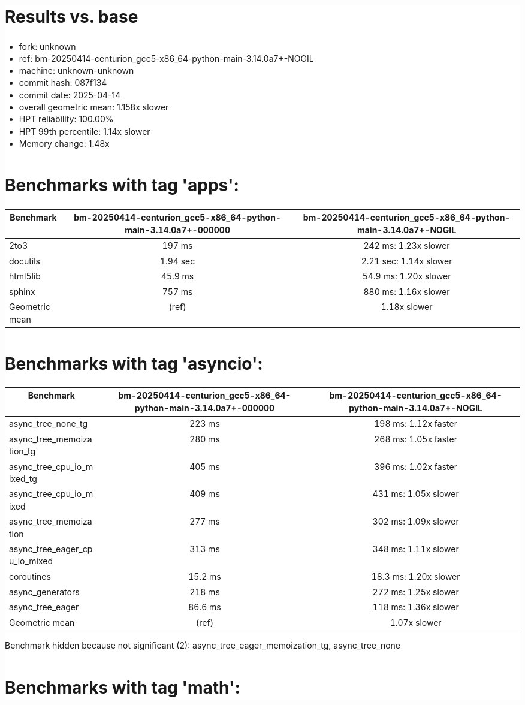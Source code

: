 # Results vs. base

- fork: unknown
- ref: bm-20250414-centurion_gcc5-x86_64-python-main-3.14.0a7+-NOGIL
- machine: unknown-unknown
- commit hash: 087f134
- commit date: 2025-04-14
- overall geometric mean: 1.158x slower
- HPT reliability: 100.00%
- HPT 99th percentile: 1.14x slower
- Memory change: 1.48x

Benchmarks with tag 'apps':
===========================

| Benchmark      | bm-20250414-centurion_gcc5-x86_64-python-main-3.14.0a7+-000000 | bm-20250414-centurion_gcc5-x86_64-python-main-3.14.0a7+-NOGIL |
|----------------|:--------------------------------------------------------------:|:-------------------------------------------------------------:|
| 2to3           | 197 ms                                                         | 242 ms: 1.23x slower                                          |
| docutils       | 1.94 sec                                                       | 2.21 sec: 1.14x slower                                        |
| html5lib       | 45.9 ms                                                        | 54.9 ms: 1.20x slower                                         |
| sphinx         | 757 ms                                                         | 880 ms: 1.16x slower                                          |
| Geometric mean | (ref)                                                          | 1.18x slower                                                  |

Benchmarks with tag 'asyncio':
==============================

| Benchmark                     | bm-20250414-centurion_gcc5-x86_64-python-main-3.14.0a7+-000000 | bm-20250414-centurion_gcc5-x86_64-python-main-3.14.0a7+-NOGIL |
|-------------------------------|:--------------------------------------------------------------:|:-------------------------------------------------------------:|
| async_tree_none_tg            | 223 ms                                                         | 198 ms: 1.12x faster                                          |
| async_tree_memoization_tg     | 280 ms                                                         | 268 ms: 1.05x faster                                          |
| async_tree_cpu_io_mixed_tg    | 405 ms                                                         | 396 ms: 1.02x faster                                          |
| async_tree_cpu_io_mixed       | 409 ms                                                         | 431 ms: 1.05x slower                                          |
| async_tree_memoization        | 277 ms                                                         | 302 ms: 1.09x slower                                          |
| async_tree_eager_cpu_io_mixed | 313 ms                                                         | 348 ms: 1.11x slower                                          |
| coroutines                    | 15.2 ms                                                        | 18.3 ms: 1.20x slower                                         |
| async_generators              | 218 ms                                                         | 272 ms: 1.25x slower                                          |
| async_tree_eager              | 86.6 ms                                                        | 118 ms: 1.36x slower                                          |
| Geometric mean                | (ref)                                                          | 1.07x slower                                                  |

Benchmark hidden because not significant (2): async_tree_eager_memoization_tg, async_tree_none

Benchmarks with tag 'math':
===========================
